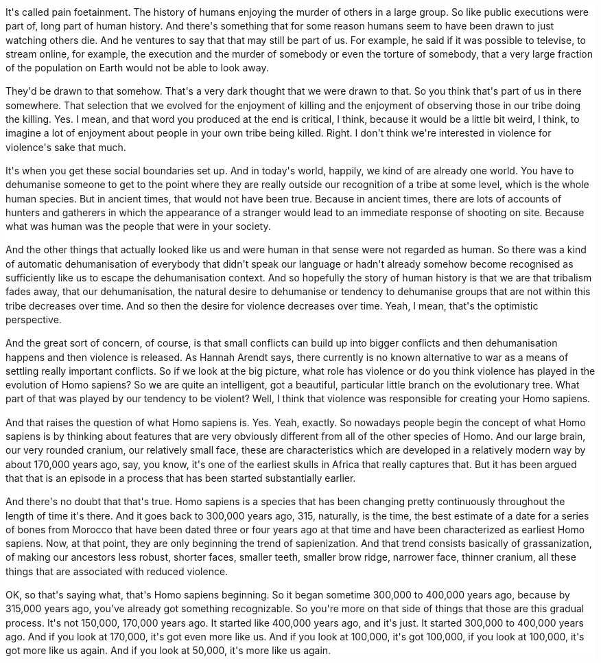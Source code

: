 It's called pain foetainment. The history of humans enjoying the murder of others in a large group. So like public executions were part of, long part of human history. And there's something that for some reason humans seem to have been drawn to just watching others die. And he ventures to say that that may still be part of us. For example, he said if it was possible to televise, to stream online, for example, the execution and the murder of somebody or even the torture of somebody, that a very large fraction of the population on Earth would not be able to look away.

They'd be drawn to that somehow. That's a very dark thought that we were drawn to that. So you think that's part of us in there somewhere. That selection that we evolved for the enjoyment of killing and the enjoyment of observing those in our tribe doing the killing. Yes. I mean, and that word you produced at the end is critical, I think, because it would be a little bit weird, I think, to imagine a lot of enjoyment about people in your own tribe being killed. Right. I don't think we're interested in violence for violence's sake that much.

It's when you get these social boundaries set up. And in today's world, happily, we kind of are already one world. You have to dehumanise someone to get to the point where they are really outside our recognition of a tribe at some level, which is the whole human species. But in ancient times, that would not have been true. Because in ancient times, there are lots of accounts of hunters and gatherers in which the appearance of a stranger would lead to an immediate response of shooting on site. Because what was human was the people that were in your society.

And the other things that actually looked like us and were human in that sense were not regarded as human. So there was a kind of automatic dehumanisation of everybody that didn't speak our language or hadn't already somehow become recognised as sufficiently like us to escape the dehumanisation context. And so hopefully the story of human history is that we are that tribalism fades away, that our dehumanisation, the natural desire to dehumanise or tendency to dehumanise groups that are not within this tribe decreases over time. And so then the desire for violence decreases over time. Yeah, I mean, that's the optimistic perspective.

And the great sort of concern, of course, is that small conflicts can build up into bigger conflicts and then dehumanisation happens and then violence is released. As Hannah Arendt says, there currently is no known alternative to war as a means of settling really important conflicts. So if we look at the big picture, what role has violence or do you think violence has played in the evolution of Homo sapiens? So we are quite an intelligent, got a beautiful, particular little branch on the evolutionary tree. What part of that was played by our tendency to be violent? Well, I think that violence was responsible for creating your Homo sapiens.

And that raises the question of what Homo sapiens is. Yes. Yeah, exactly. So nowadays people begin the concept of what Homo sapiens is by thinking about features that are very obviously different from all of the other species of Homo. And our large brain, our very rounded cranium, our relatively small face, these are characteristics which are developed in a relatively modern way by about 170,000 years ago, say, you know, it's one of the earliest skulls in Africa that really captures that. But it has been argued that that is an episode in a process that has been started substantially earlier.

And there's no doubt that that's true. Homo sapiens is a species that has been changing pretty continuously throughout the length of time it's there. And it goes back to 300,000 years ago, 315, naturally, is the time, the best estimate of a date for a series of bones from Morocco that have been dated three or four years ago at that time and have been characterized as earliest Homo sapiens. Now, at that point, they are only beginning the trend of sapienization. And that trend consists basically of grassanization, of making our ancestors less robust, shorter faces, smaller teeth, smaller brow ridge, narrower face, thinner cranium, all these things that are associated with reduced violence.

OK, so that's saying what, that's Homo sapiens beginning. So it began sometime 300,000 to 400,000 years ago, because by 315,000 years ago, you've already got something recognizable. So you're more on that side of things that those are this gradual process. It's not 150,000, 170,000 years ago. It started like 400,000 years ago, and it's just. It started 300,000 to 400,000 years ago. And if you look at 170,000, it's got even more like us. And if you look at 100,000, it's got 100,000, if you look at 100,000, it's got more like us again. And if you look at 50,000, it's more like us again.
